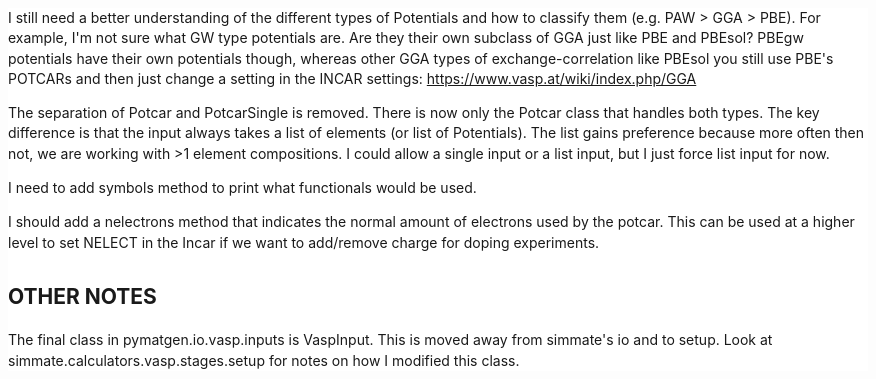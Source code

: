 I still need a better understanding of the different types of Potentials and how
to classify them (e.g. PAW > GGA > PBE). For example, I'm not sure what GW type
potentials are. Are they their own subclass of GGA just like PBE and PBEsol? PBEgw
potentials have their own potentials though, whereas other GGA types of
exchange-correlation like PBEsol you still use PBE's POTCARs and then just 
change a setting in the INCAR settings: https://www.vasp.at/wiki/index.php/GGA

The separation of Potcar and PotcarSingle is removed. There is now only the
Potcar class that handles both types. The key difference is that the input
always takes a list of elements (or list of Potentials). The list gains preference
because more often then not, we are working with >1 element compositions. I
could allow a single input or a list input, but I just force list input for now.

I need to add symbols method to print what functionals would be used. 

I should add a nelectrons method that indicates the normal amount of electrons
used by the potcar. This can be used at a higher level to set NELECT in the Incar
if we want to add/remove charge for doping experiments.

## OTHER NOTES

The final class in pymatgen.io.vasp.inputs is VaspInput. This is moved away
from simmate's io and to setup. Look at simmate.calculators.vasp.stages.setup
for notes on how I modified this class.
